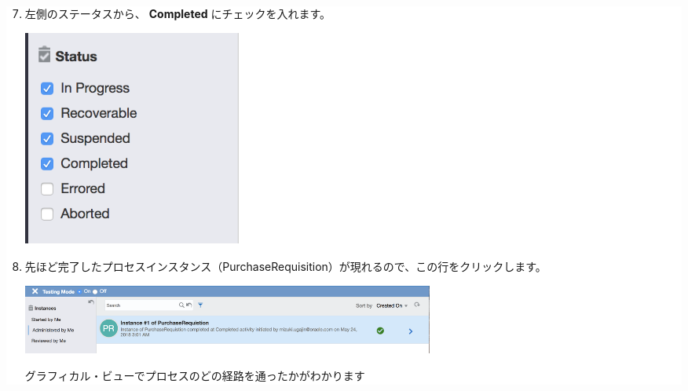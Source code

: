 7. 左側のステータスから、 **Completed** にチェックを入れます。

    <img src="https://raw.githubusercontent.com/anishi1222/IntegrationCloud/images/StaticProcess-Tutorial1/image72.png" style="width:2.875in;height:2.79167in" />

8. 先ほど完了したプロセスインスタンス（PurchaseRequisition）が現れるので、この行をクリックします。

    <img src="https://raw.githubusercontent.com/anishi1222/IntegrationCloud/images/StaticProcess-Tutorial1/image73.png" style="width:5.36597in;height:0.89901in" />

    グラフィカル・ビューでプロセスのどの経路を通ったかがわかります
